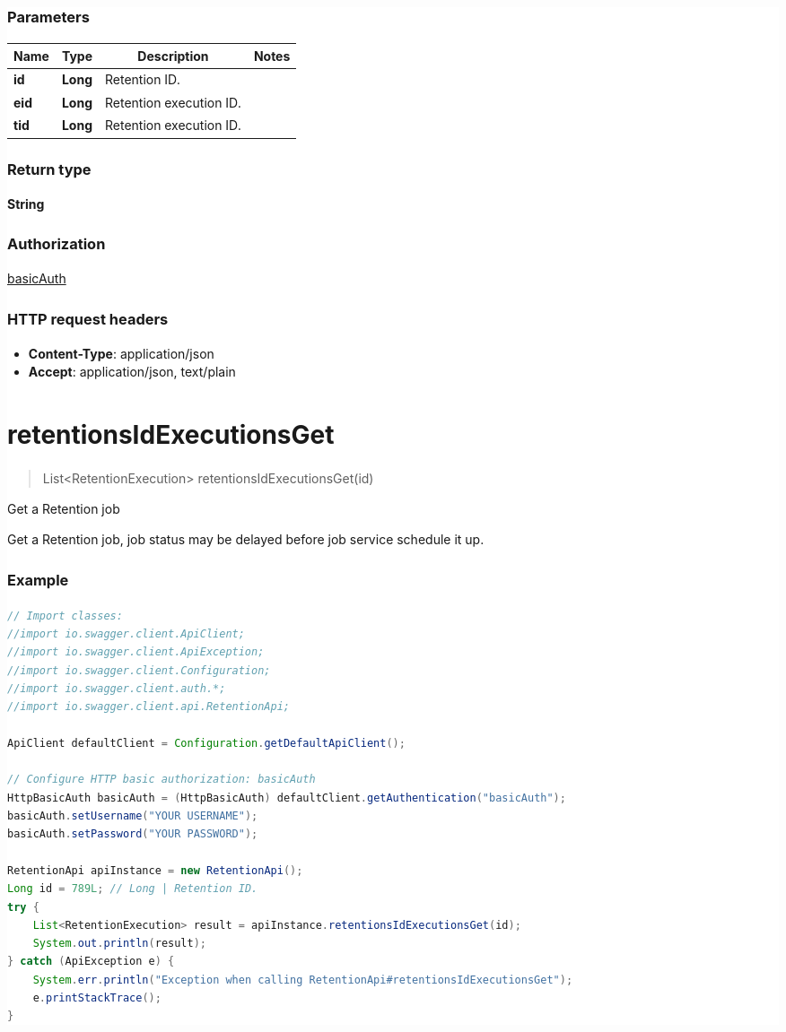 ### Parameters

Name | Type | Description  | Notes
------------- | ------------- | ------------- | -------------
 **id** | **Long**| Retention ID. |
 **eid** | **Long**| Retention execution ID. |
 **tid** | **Long**| Retention execution ID. |

### Return type

**String**

### Authorization

[basicAuth](../README.md#basicAuth)

### HTTP request headers

 - **Content-Type**: application/json
 - **Accept**: application/json, text/plain

<a name="retentionsIdExecutionsGet"></a>
# **retentionsIdExecutionsGet**
> List&lt;RetentionExecution&gt; retentionsIdExecutionsGet(id)

Get a Retention job

Get a Retention job, job status may be delayed before job service schedule it up.

### Example
```java
// Import classes:
//import io.swagger.client.ApiClient;
//import io.swagger.client.ApiException;
//import io.swagger.client.Configuration;
//import io.swagger.client.auth.*;
//import io.swagger.client.api.RetentionApi;

ApiClient defaultClient = Configuration.getDefaultApiClient();

// Configure HTTP basic authorization: basicAuth
HttpBasicAuth basicAuth = (HttpBasicAuth) defaultClient.getAuthentication("basicAuth");
basicAuth.setUsername("YOUR USERNAME");
basicAuth.setPassword("YOUR PASSWORD");

RetentionApi apiInstance = new RetentionApi();
Long id = 789L; // Long | Retention ID.
try {
    List<RetentionExecution> result = apiInstance.retentionsIdExecutionsGet(id);
    System.out.println(result);
} catch (ApiException e) {
    System.err.println("Exception when calling RetentionApi#retentionsIdExecutionsGet");
    e.printStackTrace();
}
```
